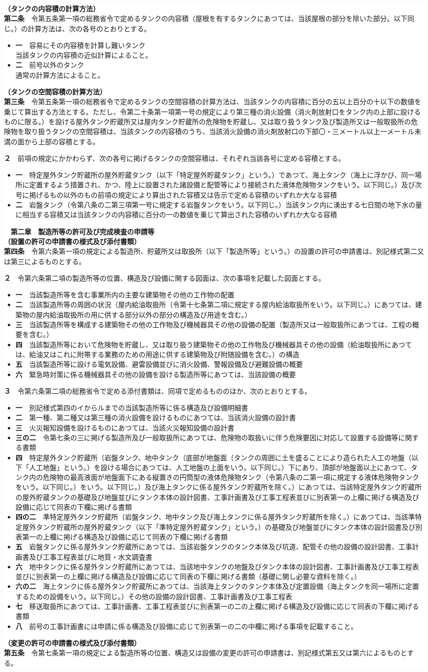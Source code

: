 **（タンクの内容積の計算方法）**  
**第二条**　令第五条第一項の総務省令で定めるタンクの内容積（屋根を有するタンクにあつては、当該屋根の部分を除いた部分。以下同じ。）の計算方法は、次の各号のとおりとする。  
* **一**　容易にその内容積を計算し難いタンク  
当該タンクの内容積の近似計算によること。  
* **二**　前号以外のタンク  
通常の計算方法によること。  
  
**（タンクの空間容積の計算方法）**  
**第三条**　令第五条第一項の総務省令で定めるタンクの空間容積の計算方法は、当該タンクの内容積に百分の五以上百分の十以下の数値を乗じて算出する方法とする。ただし、令第二十条第一項第一号の規定により第三種の消火設備（消火剤放射口をタンク内の上部に設けるものに限る。）を設ける屋外タンク貯蔵所又は屋内タンク貯蔵所の危険物を貯蔵し、又は取り扱うタンク及び製造所又は一般取扱所の危険物を取り扱うタンクの空間容積は、当該タンクの内容積のうち、当該消火設備の消火剤放射口の下部〇・三メートル以上一メートル未満の面から上部の容積とする。  
  
**２**　前項の規定にかかわらず、次の各号に掲げるタンクの空間容積は、それぞれ当該各号に定める容積とする。  
* **一**　特定屋外タンク貯蔵所の屋外貯蔵タンク（以下「特定屋外貯蔵タンク」という。）であつて、海上タンク（海上に浮かび、同一場所に定置するよう措置され、かつ、陸上に設置された諸設備と配管等により接続された液体危険物タンクをいう。以下同じ。）及び次号に掲げるもの以外のもの前項の規定により算出された容積又は告示で定める容積のいずれか大なる容積  
* **二**　岩盤タンク（令第八条の二第三項第一号に規定する岩盤タンクをいう。以下同じ。）当該タンク内に湧出する七日間の地下水の量に相当する容積又は当該タンクの内容積に百分の一の数値を乗じて算出された容積のいずれか大なる容積  
  
&emsp;**第二章　製造所等の許可及び完成検査の申請等**  
**（設置の許可の申請書の様式及び添付書類）**  
**第四条**　令第六条第一項の規定による製造所、貯蔵所又は取扱所（以下「製造所等」という。）の設置の許可の申請書は、別記様式第二又は第三によるものとする。  
  
**２**　令第六条第二項の製造所等の位置、構造及び設備に関する図面は、次の事項を記載した図面とする。  
* **一**　当該製造所等を含む事業所内の主要な建築物その他の工作物の配置  
* **二**　当該製造所等の周囲の状況（屋内給油取扱所（令第十七条第二項に規定する屋内給油取扱所をいう。以下同じ。）にあつては、建築物の屋内給油取扱所の用に供する部分以外の部分の構造及び用途を含む。）  
* **三**　当該製造所等を構成する建築物その他の工作物及び機械器具その他の設備の配置（製造所又は一般取扱所にあつては、工程の概要を含む。）  
* **四**　当該製造所等において危険物を貯蔵し、又は取り扱う建築物その他の工作物及び機械器具その他の設備（給油取扱所にあつては、給油又はこれに附帯する業務のための用途に供する建築物及び附随設備を含む。）の構造  
* **五**　当該製造所等に設ける電気設備、避雷設備並びに消火設備、警報設備及び避難設備の概要  
* **六**　緊急時対策に係る機械器具その他の設備を設ける製造所等にあつては、当該設備の概要  
  
**３**　令第六条第二項の総務省令で定める添付書類は、同項で定めるもののほか、次のとおりとする。  
* **一**　別記様式第四のイからルまでの当該製造所等に係る構造及び設備明細書  
* **二**　第一種、第二種又は第三種の消火設備を設けるものにあつては、当該消火設備の設計書  
* **三**　火災報知設備を設けるものにあつては、当該火災報知設備の設計書  
* **三の二**　令第七条の三に掲げる製造所及び一般取扱所にあつては、危険物の取扱いに伴う危険要因に対応して設置する設備等に関する書類  
* **四**　特定屋外タンク貯蔵所（岩盤タンク、地中タンク（底部が地盤面（タンクの周囲に土を盛ることにより造られた人工の地盤（以下「人工地盤」という。）を設ける場合にあつては、人工地盤の上面をいう。以下同じ。）下にあり、頂部が地盤面以上にあつて、タンク内の危険物の最高液面が地盤面下にある縦置きの円筒型の液体危険物タンク（令第八条の二第一項に規定する液体危険物タンクをいう。以下同じ。）をいう。以下同じ。）及び海上タンクに係る屋外タンク貯蔵所を除く。）にあつては、当該特定屋外タンク貯蔵所の屋外貯蔵タンクの基礎及び地盤並びにタンク本体の設計図書、工事計画書及び工事工程表並びに別表第一の上欄に掲げる構造及び設備に応じて同表の下欄に掲げる書類  
* **四の二**　準特定屋外タンク貯蔵所（岩盤タンク、地中タンク及び海上タンクに係る屋外タンク貯蔵所を除く。）にあつては、当該準特定屋外タンク貯蔵所の屋外貯蔵タンク（以下「準特定屋外貯蔵タンク」という。）の基礎及び地盤並びにタンク本体の設計図書及び別表第一の上欄に掲げる構造及び設備に応じて同表の下欄に掲げる書類  
* **五**　岩盤タンクに係る屋外タンク貯蔵所にあつては、当該岩盤タンクのタンク本体及び坑道、配管その他の設備の設計図書、工事計画書及び工事工程表並びに地質・水文調査書  
* **六**　地中タンクに係る屋外タンク貯蔵所にあつては、当該地中タンクの地盤及びタンク本体の設計図書、工事計画書及び工事工程表並びに別表第一の上欄に掲げる構造及び設備に応じて同表の下欄に掲げる書類（基礎に関し必要な資料を除く。）  
* **六の二**　海上タンクに係る屋外タンク貯蔵所にあつては、当該海上タンクのタンク本体及び定置設備（海上タンクを同一場所に定置するための設備をいう。以下同じ。）その他の設備の設計図書、工事計画書及び工事工程表  
* **七**　移送取扱所にあつては、工事計画書、工事工程表並びに別表第一の二の上欄に掲げる構造及び設備に応じて同表の下欄に掲げる書類  
* **八**　前号の工事計画書には申請に係る構造及び設備に応じて別表第一の二の中欄に掲げる事項を記載すること。  
  
**（変更の許可の申請書の様式及び添付書類）**  
**第五条**　令第七条第一項の規定による製造所等の位置、構造又は設備の変更の許可の申請書は、別記様式第五又は第六によるものとする。  
  